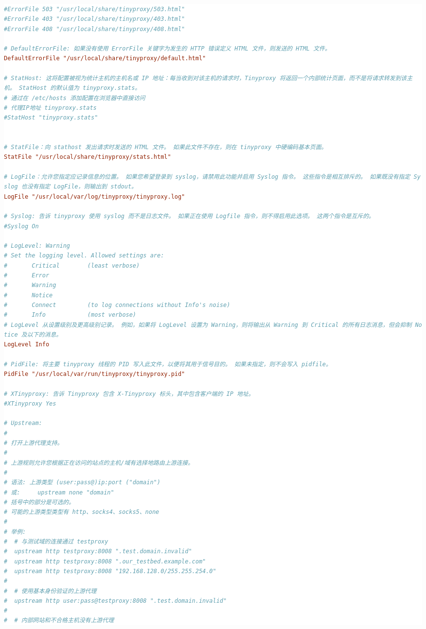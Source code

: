 ```conf
#ErrorFile 503 "/usr/local/share/tinyproxy/503.html"
#ErrorFile 403 "/usr/local/share/tinyproxy/403.html"
#ErrorFile 408 "/usr/local/share/tinyproxy/408.html"

# DefaultErrorFile: 如果没有使用 ErrorFile 关键字为发生的 HTTP 错误定义 HTML 文件，则发送的 HTML 文件。
DefaultErrorFile "/usr/local/share/tinyproxy/default.html"

# StatHost: 这将配置被视为统计主机的主机名或 IP 地址：每当收到对该主机的请求时，Tinyproxy 将返回一个内部统计页面，而不是将请求转发到该主机。 StatHost 的默认值为 tinyproxy.stats。
# 通过在 /etc/hosts 添加配置在浏览器中直接访问
# 代理IP地址 tinyproxy.stats
#StatHost "tinyproxy.stats"


# StatFile：向 stathost 发出请求时发送的 HTML 文件。 如果此文件不存在，则在 tinyproxy 中硬编码基本页面。
StatFile "/usr/local/share/tinyproxy/stats.html"

# LogFile：允许您指定应记录信息的位置。 如果您希望登录到 syslog，请禁用此功能并启用 Syslog 指令。 这些指令是相互排斥的。 如果既没有指定 Syslog 也没有指定 LogFile，则输出到 stdout。
LogFile "/usr/local/var/log/tinyproxy/tinyproxy.log"

# Syslog: 告诉 tinyproxy 使用 syslog 而不是日志文件。 如果正在使用 Logfile 指令，则不得启用此选项。 这两个指令是互斥的。
#Syslog On

# LogLevel: Warning
# Set the logging level. Allowed settings are:
#       Critical        (least verbose)
#       Error
#       Warning
#       Notice
#       Connect         (to log connections without Info's noise)
#       Info            (most verbose)
# LogLevel 从设置级别及更高级别记录。 例如，如果将 LogLevel 设置为 Warning，则将输出从 Warning 到 Critical 的所有日志消息，但会抑制 Notice 及以下的消息。
LogLevel Info

# PidFile: 将主要 tinyproxy 线程的 PID 写入此文件，以便将其用于信号目的。 如果未指定，则不会写入 pidfile。
PidFile "/usr/local/var/run/tinyproxy/tinyproxy.pid"

# XTinyproxy: 告诉 Tinyproxy 包含 X-Tinyproxy 标头，其中包含客户端的 IP 地址。
#XTinyproxy Yes

# Upstream:
#
# 打开上游代理支持。
#
# 上游规则允许您根据正在访问的站点的主机/域有选择地路由上游连接。
#
# 语法: 上游类型 (user:pass@)ip:port ("domain")
# 或:     upstream none "domain"
# 括号中的部分是可选的。
# 可能的上游类型类型有 http、socks4、socks5、none
#
# 举例:
#  # 与测试域的连接通过 testproxy
#  upstream http testproxy:8008 ".test.domain.invalid"
#  upstream http testproxy:8008 ".our_testbed.example.com"
#  upstream http testproxy:8008 "192.168.128.0/255.255.254.0"
#
#  # 使用基本身份验证的上游代理
#  upstream http user:pass@testproxy:8008 ".test.domain.invalid"
#
#  # 内部网站和不合格主机没有上游代理
```